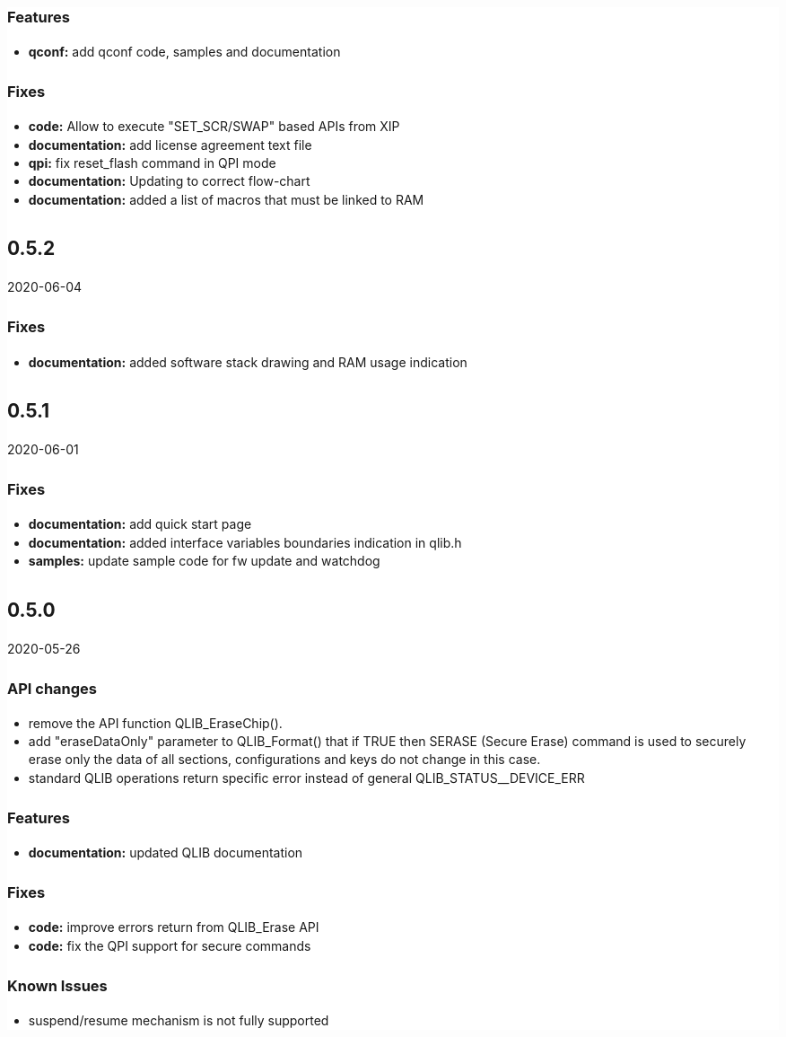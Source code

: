 ### Features

- **qconf:** add qconf code, samples and documentation

### Fixes

- **code:** Allow to execute "SET_SCR/SWAP" based APIs from XIP
- **documentation:** add license agreement text file
- **qpi:** fix reset_flash command in QPI mode
- **documentation:** Updating to correct flow-chart
- **documentation:** added a list of macros that must be linked to RAM


## 0.5.2
2020-06-04

### Fixes

- **documentation:** added software stack drawing and RAM usage indication 

## 0.5.1
2020-06-01

### Fixes

- **documentation:** add quick start page
- **documentation:** added interface variables boundaries indication in qlib.h
- **samples:** update sample code for fw update and watchdog
 

## 0.5.0
2020-05-26

### API changes

- remove the API function QLIB_EraseChip().
- add "eraseDataOnly" parameter to QLIB_Format() that if TRUE then SERASE (Secure Erase) command is used to securely erase only the data of all sections, configurations and keys do not change in this case.
- standard QLIB operations return specific error instead of general QLIB_STATUS__DEVICE_ERR

### Features

- **documentation:** updated QLIB documentation

### Fixes

- **code:** improve errors return from QLIB_Erase API
- **code:** fix the QPI support for secure commands

### Known Issues
- suspend/resume mechanism is not fully supported
